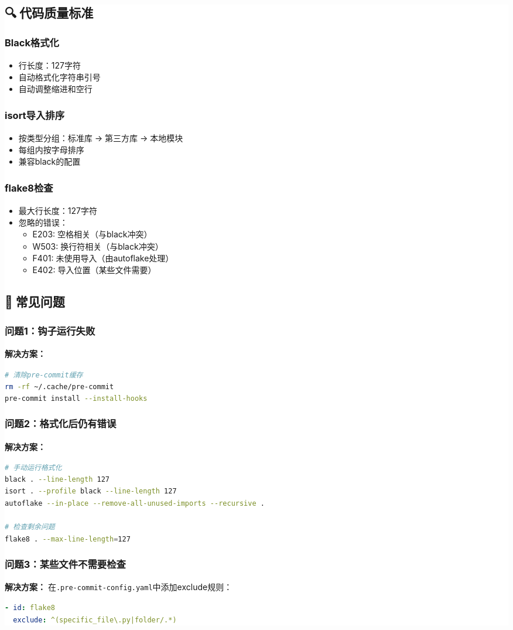 ## 🔍 代码质量标准

### Black格式化
- 行长度：127字符
- 自动格式化字符串引号
- 自动调整缩进和空行

### isort导入排序
- 按类型分组：标准库 → 第三方库 → 本地模块
- 每组内按字母排序
- 兼容black的配置

### flake8检查
- 最大行长度：127字符
- 忽略的错误：
  - E203: 空格相关（与black冲突）
  - W503: 换行符相关（与black冲突）
  - F401: 未使用导入（由autoflake处理）
  - E402: 导入位置（某些文件需要）

## 🚨 常见问题

### 问题1：钩子运行失败
**解决方案：**
```bash
# 清除pre-commit缓存
rm -rf ~/.cache/pre-commit
pre-commit install --install-hooks
```

### 问题2：格式化后仍有错误
**解决方案：**
```bash
# 手动运行格式化
black . --line-length 127
isort . --profile black --line-length 127
autoflake --in-place --remove-all-unused-imports --recursive .

# 检查剩余问题
flake8 . --max-line-length=127
```

### 问题3：某些文件不需要检查
**解决方案：**
在`.pre-commit-config.yaml`中添加exclude规则：
```yaml
- id: flake8
  exclude: ^(specific_file\.py|folder/.*)
```
